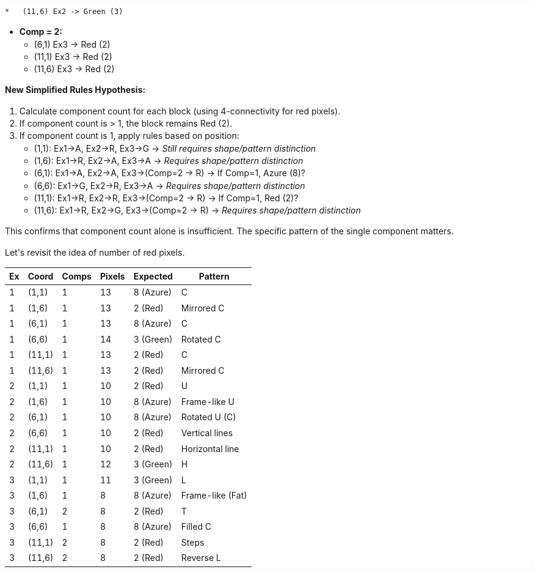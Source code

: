     *   (11,6) Ex2 -> Green (3)
*   **Comp = 2:**
    *   (6,1) Ex3 -> Red (2)
    *   (11,1) Ex3 -> Red (2)
    *   (11,6) Ex3 -> Red (2)

**New Simplified Rules Hypothesis:**

1.  Calculate component count for each block (using 4-connectivity for red pixels).
2.  If component count is > 1, the block remains Red (2).
3.  If component count is 1, apply rules based on position:
    *   (1,1): Ex1->A, Ex2->R, Ex3->G -> *Still requires shape/pattern distinction*
    *   (1,6): Ex1->R, Ex2->A, Ex3->A -> *Requires shape/pattern distinction*
    *   (6,1): Ex1->A, Ex2->A, Ex3->(Comp=2 -> R) -> If Comp=1, Azure (8)?
    *   (6,6): Ex1->G, Ex2->R, Ex3->A -> *Requires shape/pattern distinction*
    *   (11,1): Ex1->R, Ex2->R, Ex3->(Comp=2 -> R) -> If Comp=1, Red (2)?
    *   (11,6): Ex1->R, Ex2->G, Ex3->(Comp=2 -> R) -> *Requires shape/pattern distinction*

This confirms that component count alone is insufficient. The specific pattern of the single component matters.

Let's revisit the idea of number of red pixels.

| Ex | Coord  | Comps | Pixels | Expected | Pattern        |
|----|--------|-------|--------|----------|----------------|
| 1  | (1,1)  | 1     | 13     | 8 (Azure)| C              |
| 1  | (1,6)  | 1     | 13     | 2 (Red)  | Mirrored C     |
| 1  | (6,1)  | 1     | 13     | 8 (Azure)| C              |
| 1  | (6,6)  | 1     | 14     | 3 (Green)| Rotated C      |
| 1  | (11,1) | 1     | 13     | 2 (Red)  | C              |
| 1  | (11,6) | 1     | 13     | 2 (Red)  | Mirrored C     |
| 2  | (1,1)  | 1     | 10     | 2 (Red)  | U              |
| 2  | (1,6)  | 1     | 10     | 8 (Azure)| Frame-like U   |
| 2  | (6,1)  | 1     | 10     | 8 (Azure)| Rotated U (C)  |
| 2  | (6,6)  | 1     | 10     | 2 (Red)  | Vertical lines |
| 2  | (11,1) | 1     | 10     | 2 (Red)  | Horizontal line|
| 2  | (11,6) | 1     | 12     | 3 (Green)| H              |
| 3  | (1,1)  | 1     | 11     | 3 (Green)| L              |
| 3  | (1,6)  | 1     | 8      | 8 (Azure)| Frame-like (Fat)|
| 3  | (6,1)  | 2     | 8      | 2 (Red)  | T              |
| 3  | (6,6)  | 1     | 8      | 8 (Azure)| Filled C       |
| 3  | (11,1) | 2     | 8      | 2 (Red)  | Steps          |
| 3  | (11,6) | 2     | 8      | 2 (Red)  | Reverse L      |
